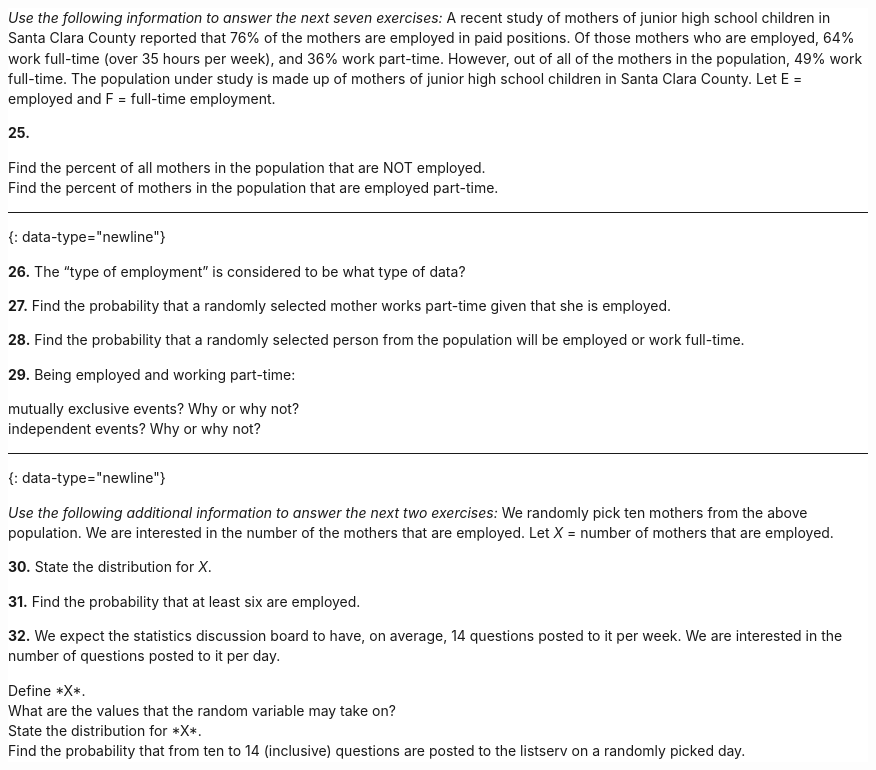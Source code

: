 *Use the following information to answer the next seven exercises:* A recent study of mothers of junior high school children in Santa Clara County reported that 76% of the mothers are employed in paid positions. Of those mothers who are employed, 64% work full-time (over 35 hours per week), and 36% work part-time. However, out of all of the mothers in the population, 49% work full-time. The population under study is made up of mothers of junior high school children in Santa Clara County. Let E = employed and F = full-time employment.

**25.** <div data-type="list" data-list-type="enumerated" data-number-style="lower-alpha">
<div data-type="item">
Find the percent of all mothers in the population that are NOT employed.
</div>
<div data-type="item">
Find the percent of mothers in the population that are employed part-time.
</div>
</div>

* * *
{: data-type="newline"}

**26.** The “type of employment” is considered to be what type of data?

**27.** Find the probability that a randomly selected mother works part-time given that she is employed.

**28.** Find the probability that a randomly selected person from the population will be employed or work full-time.

**29.** Being employed and working part-time: <div data-type="list" data-list-type="enumerated" data-number-style="lower-alpha">
<div data-type="item">
mutually exclusive events? Why or why not?
</div>
<div data-type="item">
independent events? Why or why not?
</div>
</div>

 * * *
{: data-type="newline"}

*Use the following additional information to answer the next two exercises:* We randomly pick ten mothers from the above population. We are interested in the number of the mothers that are employed. Let *X* = number of mothers that are employed.

**30.** State the distribution for *X*.

**31.** Find the probability that at least six are employed.

**32.** We expect the statistics discussion board to have, on average, 14 questions posted to it per week. We are interested in the number of questions posted to it per day. <div data-type="list" data-list-type="enumerated" data-number-style="lower-alpha">
<div data-type="item">
Define *X*.
</div>
<div data-type="item">
What are the values that the random variable may take on?
</div>
<div data-type="item">
State the distribution for *X*.
</div>
<div data-type="item">
Find the probability that from ten to 14 (inclusive) questions are posted to the listserv on a randomly picked day.
</div>
</div>
